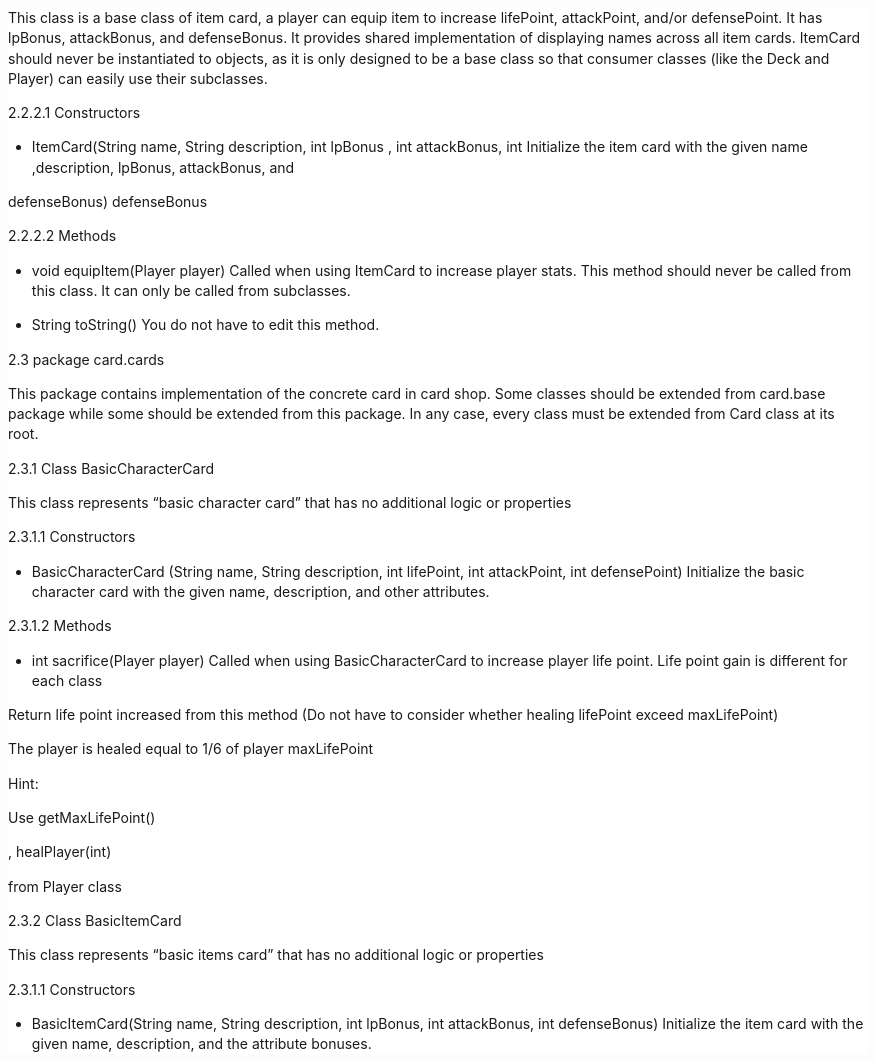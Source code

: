 This class is a base class of item card, a player can equip item to increase lifePoint, attackPoint, and/or defensePoint. It has lpBonus, attackBonus, and defenseBonus. It provides shared implementation of displaying names across all item cards. ItemCard should never be instantiated to objects, as it is only designed to be a base class so that consumer classes (like the Deck and Player) can easily use their subclasses.

2.2.2.1 Constructors

+ ItemCard(String name, String description, int lpBonus , int attackBonus, int Initialize the item card with the given name ,description, lpBonus, attackBonus, and

defenseBonus) defenseBonus

2.2.2.2 Methods

+ void equipItem(Player player) Called when using ItemCard to increase player stats. This method should never be called from this class. It can only be called from subclasses.

+ String toString() You do not have to edit this method.

2.3 package card.cards

This package contains implementation of the concrete card in card shop. Some classes should be extended from card.base package while some should be extended from this package. In any case, every class must be extended from Card class at its root.

2.3.1 Class BasicCharacterCard

This class represents “basic character card” that has no additional logic or properties

2.3.1.1 Constructors

+ BasicCharacterCard (String name, String description, int lifePoint, int attackPoint, int defensePoint) Initialize the basic character card with the given name, description, and other attributes.

2.3.1.2 Methods

+ int sacrifice(Player player) Called when using BasicCharacterCard to increase player life point. Life point gain is different for each class

Return life point increased from this method (Do not have to consider whether healing lifePoint exceed maxLifePoint)

The player is healed equal to 1/6 of player maxLifePoint

Hint:

Use getMaxLifePoint()

, healPlayer(int)

from Player class

2.3.2 Class BasicItemCard

This class represents “basic items card” that has no additional logic or properties

2.3.1.1 Constructors

+ BasicItemCard(String name, String description, int lpBonus, int attackBonus, int defenseBonus) Initialize the item card with the given name, description, and the attribute bonuses.
